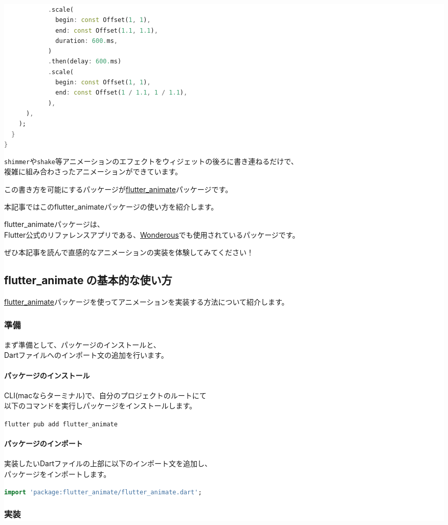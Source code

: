 ```dart
            .scale(
              begin: const Offset(1, 1),
              end: const Offset(1.1, 1.1),
              duration: 600.ms,
            )
            .then(delay: 600.ms)
            .scale(
              begin: const Offset(1, 1),
              end: const Offset(1 / 1.1, 1 / 1.1),
            ),
      ),
    );
  }
}
```

`shimmer`や`shake`等アニメーションのエフェクトをウィジェットの後ろに書き連ねるだけで、  
複雑に組み合わさったアニメーションができています。

この書き方を可能にするパッケージが[flutter\_animate](https://pub.dev/packages/flutter_animate)パッケージです。

本記事ではこのflutter\_animateパッケージの使い方を紹介します。

flutter\_animateパッケージは、  
Flutter公式のリファレンスアプリである、[Wonderous](https://flutter.gskinner.com/wonderous/)でも使用されているパッケージです。

ぜひ本記事を読んで直感的なアニメーションの実装を体験してみてください！

## flutter\_animate の基本的な使い方

[flutter\_animate](https://pub.dev/packages/flutter_animate)パッケージを使ってアニメーションを実装する方法について紹介します。

### 準備

まず準備として、パッケージのインストールと、  
Dartファイルへのインポート文の追加を行います。

#### パッケージのインストール

CLI(macならターミナル)で、自分のプロジェクトのルートにて  
以下のコマンドを実行しパッケージをインストールします。

```bash
flutter pub add flutter_animate
```

#### パッケージのインポート

実装したいDartファイルの上部に以下のインポート文を追加し、  
パッケージをインポートします。

```dart
import 'package:flutter_animate/flutter_animate.dart';
```

### 実装
